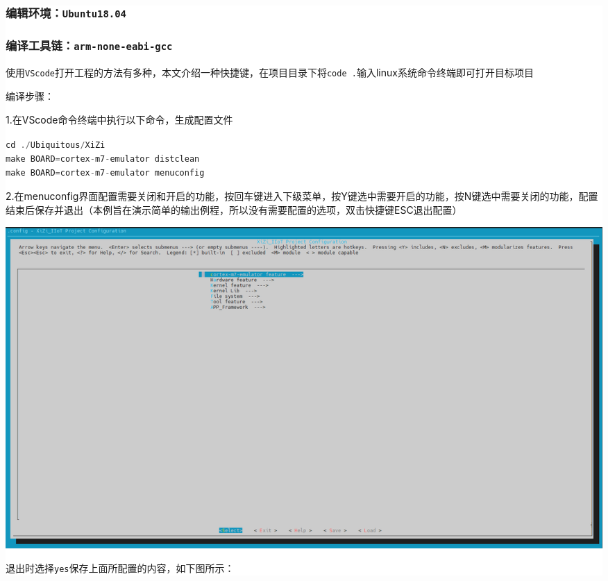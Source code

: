 ### 编辑环境：`Ubuntu18.04`

### 编译工具链：`arm-none-eabi-gcc`

使用`VScode`打开工程的方法有多种，本文介绍一种快捷键，在项目目录下将`code .`输入linux系统命令终端即可打开目标项目


编译步骤：

1.在VScode命令终端中执行以下命令，生成配置文件

```c
cd ./Ubiquitous/XiZi
make BOARD=cortex-m7-emulator distclean
make BOARD=cortex-m7-emulator menuconfig
```

2.在menuconfig界面配置需要关闭和开启的功能，按回车键进入下级菜单，按Y键选中需要开启的功能，按N键选中需要关闭的功能，配置结束后保存并退出（本例旨在演示简单的输出例程，所以没有需要配置的选项，双击快捷键ESC退出配置）

<div align= "center">
<img src="img/menuconfig.png"  width =1000>
  </div>

退出时选择`yes`保存上面所配置的内容，如下图所示：

<div align= "center">